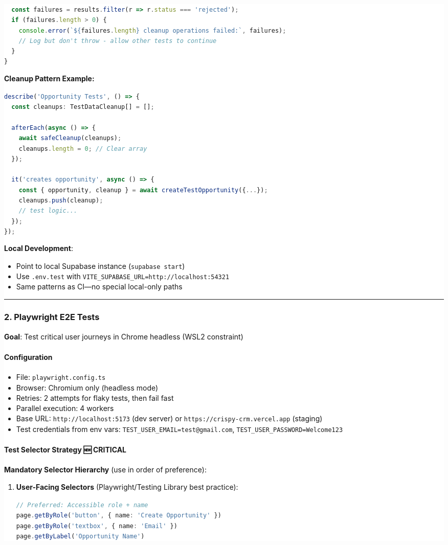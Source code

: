   ```typescript
    const failures = results.filter(r => r.status === 'rejected');
    if (failures.length > 0) {
      console.error(`${failures.length} cleanup operations failed:`, failures);
      // Log but don't throw - allow other tests to continue
    }
  }
  ```

**Cleanup Pattern Example:**
```typescript
describe('Opportunity Tests', () => {
  const cleanups: TestDataCleanup[] = [];

  afterEach(async () => {
    await safeCleanup(cleanups);
    cleanups.length = 0; // Clear array
  });

  it('creates opportunity', async () => {
    const { opportunity, cleanup } = await createTestOpportunity({...});
    cleanups.push(cleanup);
    // test logic...
  });
});
  ```

**Local Development**:
- Point to local Supabase instance (`supabase start`)
- Use `.env.test` with `VITE_SUPABASE_URL=http://localhost:54321`
- Same patterns as CI—no special local-only paths

---

### 2. Playwright E2E Tests

**Goal**: Test critical user journeys in Chrome headless (WSL2 constraint)

#### Configuration
- File: `playwright.config.ts`
- Browser: Chromium only (headless mode)
- Retries: 2 attempts for flaky tests, then fail fast
- Parallel execution: 4 workers
- Base URL: `http://localhost:5173` (dev server) or `https://crispy-crm.vercel.app` (staging)
- Test credentials from env vars: `TEST_USER_EMAIL=test@gmail.com`, `TEST_USER_PASSWORD=Welcome123`

#### Test Selector Strategy 🆕 **CRITICAL**

**Mandatory Selector Hierarchy** (use in order of preference):

1. **User-Facing Selectors** (Playwright/Testing Library best practice):
   ```typescript
   // Preferred: Accessible role + name
   page.getByRole('button', { name: 'Create Opportunity' })
   page.getByRole('textbox', { name: 'Email' })
   page.getByLabel('Opportunity Name')
   ```
